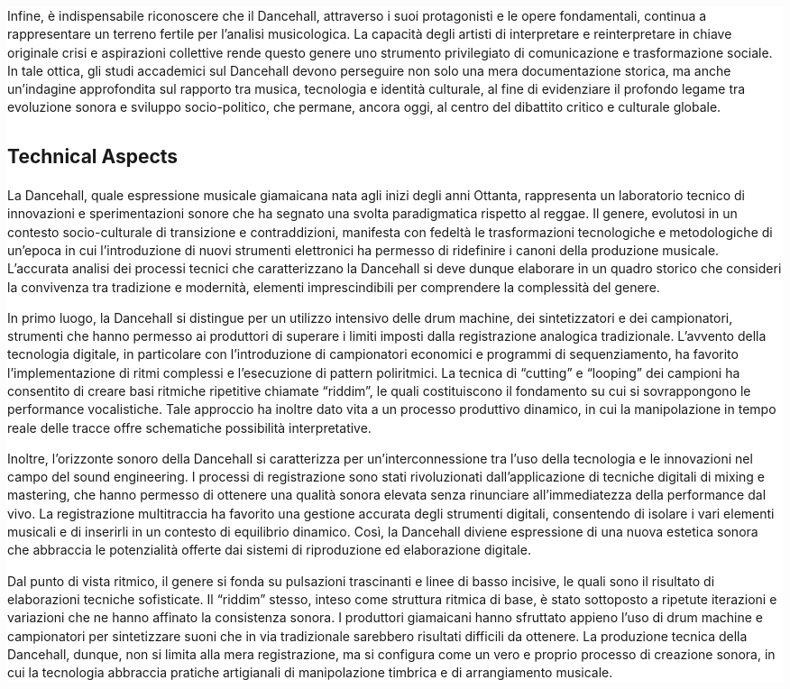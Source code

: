 Infine, è indispensabile riconoscere che il Dancehall, attraverso i suoi protagonisti e le opere
fondamentali, continua a rappresentare un terreno fertile per l’analisi musicologica. La capacità
degli artisti di interpretare e reinterpretare in chiave originale crisi e aspirazioni collettive
rende questo genere uno strumento privilegiato di comunicazione e trasformazione sociale. In tale
ottica, gli studi accademici sul Dancehall devono perseguire non solo una mera documentazione
storica, ma anche un’indagine approfondita sul rapporto tra musica, tecnologia e identità culturale,
al fine di evidenziare il profondo legame tra evoluzione sonora e sviluppo socio-politico, che
permane, ancora oggi, al centro del dibattito critico e culturale globale.

## Technical Aspects

La Dancehall, quale espressione musicale giamaicana nata agli inizi degli anni Ottanta, rappresenta
un laboratorio tecnico di innovazioni e sperimentazioni sonore che ha segnato una svolta
paradigmatica rispetto al reggae. Il genere, evolutosi in un contesto socio-culturale di transizione
e contraddizioni, manifesta con fedeltà le trasformazioni tecnologiche e metodologiche di un’epoca
in cui l’introduzione di nuovi strumenti elettronici ha permesso di ridefinire i canoni della
produzione musicale. L’accurata analisi dei processi tecnici che caratterizzano la Dancehall si deve
dunque elaborare in un quadro storico che consideri la convivenza tra tradizione e modernità,
elementi imprescindibili per comprendere la complessità del genere.

In primo luogo, la Dancehall si distingue per un utilizzo intensivo delle drum machine, dei
sintetizzatori e dei campionatori, strumenti che hanno permesso ai produttori di superare i limiti
imposti dalla registrazione analogica tradizionale. L’avvento della tecnologia digitale, in
particolare con l’introduzione di campionatori economici e programmi di sequenziamento, ha favorito
l’implementazione di ritmi complessi e l’esecuzione di pattern poliritmici. La tecnica di “cutting”
e “looping” dei campioni ha consentito di creare basi ritmiche ripetitive chiamate “riddim”, le
quali costituiscono il fondamento su cui si sovrappongono le performance vocalistiche. Tale
approccio ha inoltre dato vita a un processo produttivo dinamico, in cui la manipolazione in tempo
reale delle tracce offre schematiche possibilità interpretative.

Inoltre, l’orizzonte sonoro della Dancehall si caratterizza per un’interconnessione tra l’uso della
tecnologia e le innovazioni nel campo del sound engineering. I processi di registrazione sono stati
rivoluzionati dall’applicazione di tecniche digitali di mixing e mastering, che hanno permesso di
ottenere una qualità sonora elevata senza rinunciare all’immediatezza della performance dal vivo. La
registrazione multitraccia ha favorito una gestione accurata degli strumenti digitali, consentendo
di isolare i vari elementi musicali e di inserirli in un contesto di equilibrio dinamico. Così, la
Dancehall diviene espressione di una nuova estetica sonora che abbraccia le potenzialità offerte dai
sistemi di riproduzione ed elaborazione digitale.

Dal punto di vista ritmico, il genere si fonda su pulsazioni trascinanti e linee di basso incisive,
le quali sono il risultato di elaborazioni tecniche sofisticate. Il “riddim” stesso, inteso come
struttura ritmica di base, è stato sottoposto a ripetute iterazioni e variazioni che ne hanno
affinato la consistenza sonora. I produttori giamaicani hanno sfruttato appieno l’uso di drum
machine e campionatori per sintetizzare suoni che in via tradizionale sarebbero risultati difficili
da ottenere. La produzione tecnica della Dancehall, dunque, non si limita alla mera registrazione,
ma si configura come un vero e proprio processo di creazione sonora, in cui la tecnologia abbraccia
pratiche artigianali di manipolazione timbrica e di arrangiamento musicale.
